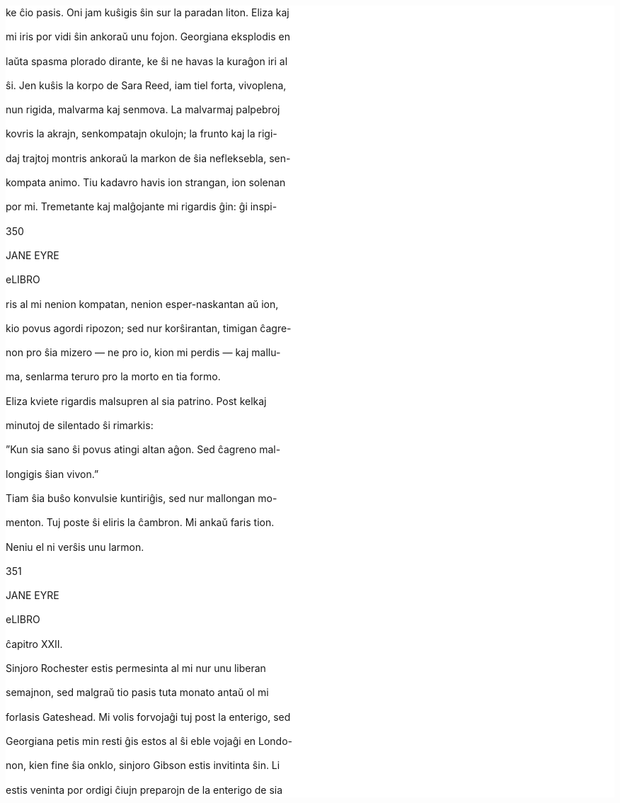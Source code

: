 ke ĉio pasis. Oni jam kuŝigis ŝin sur la paradan liton. Eliza kaj

mi iris por vidi ŝin ankoraŭ unu fojon. Georgiana eksplodis en

laŭta spasma plorado dirante, ke ŝi ne havas la kuraĝon iri al

ŝi. Jen kuŝis la korpo de Sara Reed, iam tiel forta, vivoplena, 

nun rigida, malvarma kaj senmova. La malvarmaj palpebroj

kovris la akrajn, senkompatajn okulojn; la frunto kaj la rigi-

daj trajtoj montris ankoraŭ la markon de ŝia nefleksebla, sen-

kompata animo. Tiu kadavro havis ion strangan, ion solenan

por mi. Tremetante kaj malĝojante mi rigardis ĝin: ĝi inspi-

350

JANE EYRE

eLIBRO

ris al mi nenion kompatan, nenion esper-naskantan aŭ ion, 

kio povus agordi ripozon; sed nur korŝirantan, timigan ĉagre-

non pro ŝia mizero — ne pro io, kion mi perdis — kaj mallu-

ma, senlarma teruro pro la morto en tia formo. 

Eliza kviete rigardis malsupren al sia patrino. Post kelkaj

minutoj de silentado ŝi rimarkis:

”Kun sia sano ŝi povus atingi altan aĝon. Sed ĉagreno mal-

longigis ŝian vivon.” 

Tiam ŝia buŝo konvulsie kuntiriĝis, sed nur mallongan mo-

menton. Tuj poste ŝi eliris la ĉambron. Mi ankaŭ faris tion. 

Neniu el ni verŝis unu larmon. 

351

JANE EYRE

eLIBRO

ĉapitro XXII. 

Sinjoro Rochester estis permesinta al mi nur unu liberan

semajnon, sed malgraŭ tio pasis tuta monato antaŭ ol mi

forlasis Gateshead. Mi volis forvojaĝi tuj post la enterigo, sed

Georgiana petis min resti ĝis estos al ŝi eble vojaĝi en Londo-

non, kien fine ŝia onklo, sinjoro Gibson estis invitinta ŝin. Li

estis veninta por ordigi ĉiujn preparojn de la enterigo de sia
